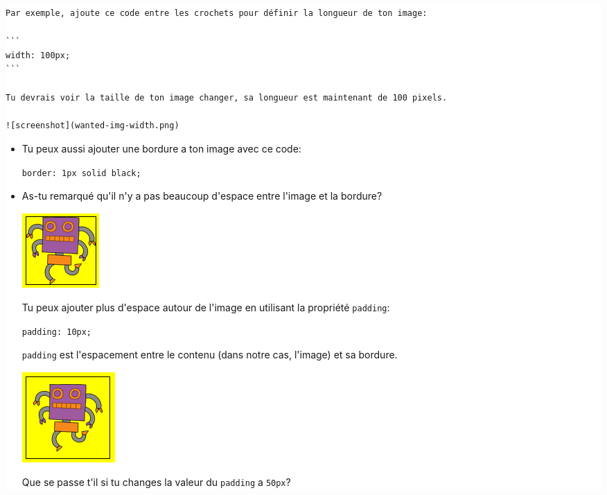 	Par exemple, ajoute ce code entre les crochets pour définir la longueur de ton image:

	```
	width: 100px;
	```

	Tu devrais voir la taille de ton image changer, sa longueur est maintenant de 100 pixels.

	![screenshot](wanted-img-width.png)

+ Tu peux aussi ajouter une bordure a ton image avec ce code:

	```
	border: 1px solid black;
	```

+ As-tu remarqué qu'il n'y a pas beaucoup d'espace entre l'image et la bordure?

	![screenshot](wanted-img-border.png)

	Tu peux ajouter plus d'espace autour de l'image en utilisant la propriété `padding`:

	```
	padding: 10px;
	```

	`padding` est l'espacement entre le contenu (dans notre cas, l'image) et sa bordure.

	![screenshot](wanted-img-padding.png)

	Que se passe t'il si tu changes la valeur du `padding` a `50px`?
